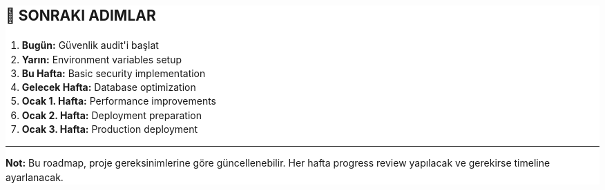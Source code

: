
## 🎯 SONRAKI ADIMLAR

1. **Bugün:** Güvenlik audit'i başlat
2. **Yarın:** Environment variables setup
3. **Bu Hafta:** Basic security implementation
4. **Gelecek Hafta:** Database optimization
5. **Ocak 1. Hafta:** Performance improvements
6. **Ocak 2. Hafta:** Deployment preparation
7. **Ocak 3. Hafta:** Production deployment

---

**Not:** Bu roadmap, proje gereksinimlerine göre güncellenebilir. Her hafta progress review yapılacak ve gerekirse timeline ayarlanacak.
